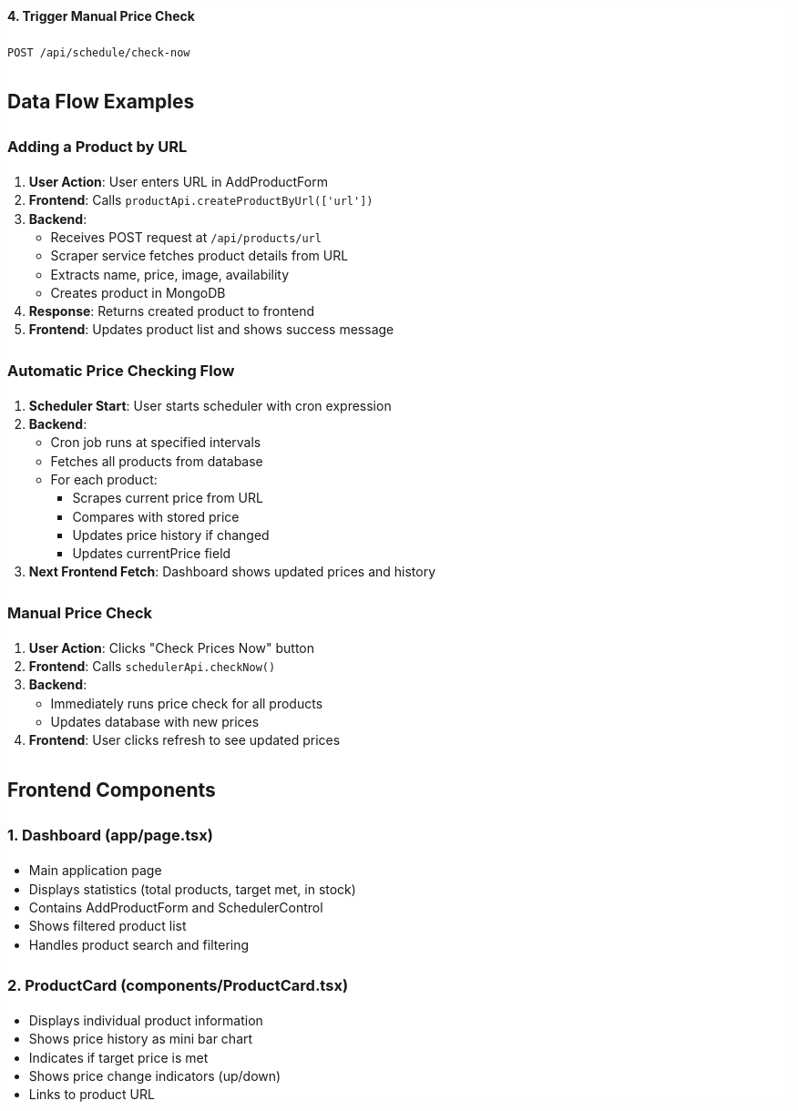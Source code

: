 #### 4. Trigger Manual Price Check
```http
POST /api/schedule/check-now
```

## Data Flow Examples

### Adding a Product by URL

1. **User Action**: User enters URL in AddProductForm
2. **Frontend**: Calls `productApi.createProductByUrl(['url'])`
3. **Backend**: 
   - Receives POST request at `/api/products/url`
   - Scraper service fetches product details from URL
   - Extracts name, price, image, availability
   - Creates product in MongoDB
4. **Response**: Returns created product to frontend
5. **Frontend**: Updates product list and shows success message

### Automatic Price Checking Flow

1. **Scheduler Start**: User starts scheduler with cron expression
2. **Backend**: 
   - Cron job runs at specified intervals
   - Fetches all products from database
   - For each product:
     - Scrapes current price from URL
     - Compares with stored price
     - Updates price history if changed
     - Updates currentPrice field
3. **Next Frontend Fetch**: Dashboard shows updated prices and history

### Manual Price Check

1. **User Action**: Clicks "Check Prices Now" button
2. **Frontend**: Calls `schedulerApi.checkNow()`
3. **Backend**: 
   - Immediately runs price check for all products
   - Updates database with new prices
4. **Frontend**: User clicks refresh to see updated prices

## Frontend Components

### 1. Dashboard (app/page.tsx)
- Main application page
- Displays statistics (total products, target met, in stock)
- Contains AddProductForm and SchedulerControl
- Shows filtered product list
- Handles product search and filtering

### 2. ProductCard (components/ProductCard.tsx)
- Displays individual product information
- Shows price history as mini bar chart
- Indicates if target price is met
- Shows price change indicators (up/down)
- Links to product URL
